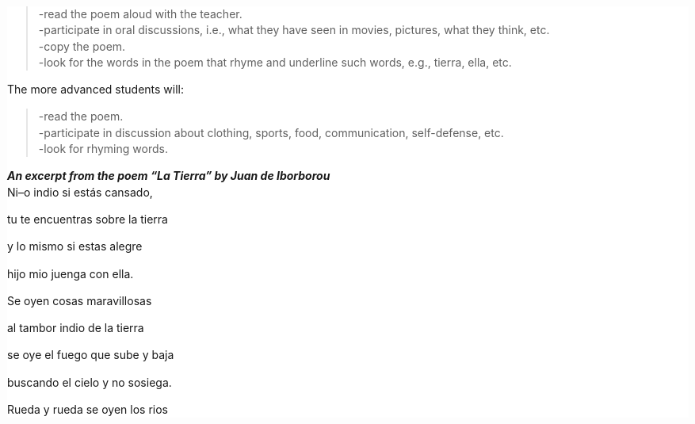 <blockquote>
  <dl>
   <dt>
    -read the poem aloud with the teacher.
    <dt>
     -participate in oral discussions, i.e., what they have seen in movies, pictures, what they think, etc.
     <dt>
      -copy the poem.
      <dt>
       -look for the words in the poem that rhyme and underline such words, e.g., tierra, ella, etc.
      </dt>
     </dt>
    </dt>
   </dt>
  </dl>
 </blockquote>
 The more advanced students will:
<blockquote>
  <dl>
   <dt>
    -read the poem.
    <dt>
     -participate in discussion about clothing, sports, food, communication, self-defense, etc.
     <dt>
      -look for rhyming words.
     </dt>
    </dt>
   </dt>
  </dl>
 </blockquote>
 <p>
  <b>
   <i>
    An excerpt from the poem “La Tierra” by Juan de Iborborou
   </i>
  </b>
  <br/>
  Ni–o indio si estás cansado,
 </p>
 <p>
  tu te encuentras sobre la tierra
 </p>
 <p>
  y lo mismo si estas alegre
 </p>
 <p>
  hijo mio juenga con ella.
 </p>
<p>
  Se oyen cosas maravillosas
 </p>
 <p>
  al tambor indio de la tierra
 </p>
 <p>
  se oye el fuego que sube y baja
 </p>
 <p>
  buscando el cielo y no sosiega.
 </p>
<p>
  Rueda y rueda se oyen los rios
 </p>